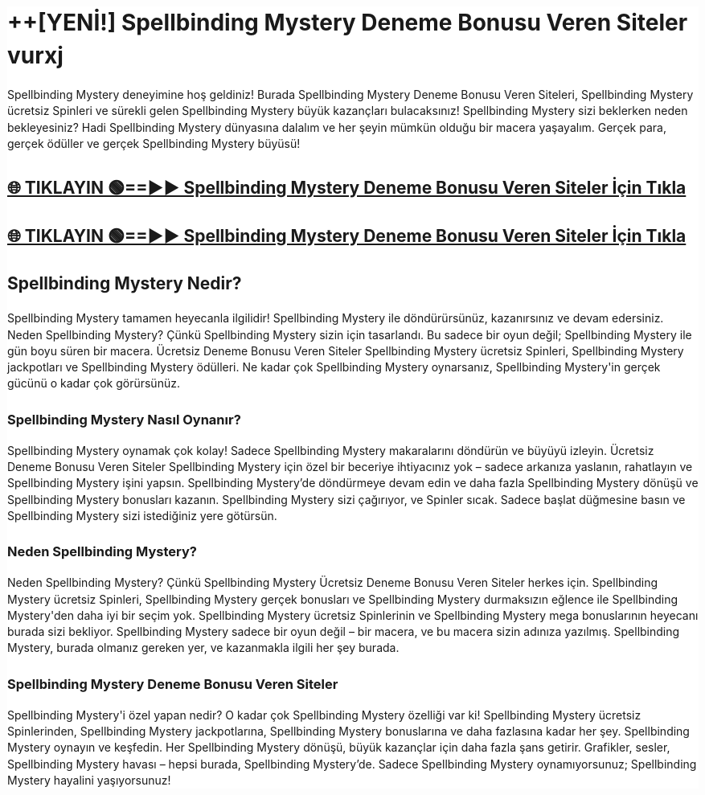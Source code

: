 # ++[YENİ!] Spellbinding Mystery Deneme Bonusu Veren Siteler vurxj 

Spellbinding Mystery deneyimine hoş geldiniz! Burada Spellbinding Mystery Deneme Bonusu Veren Siteleri, Spellbinding Mystery ücretsiz Spinleri ve sürekli gelen Spellbinding Mystery büyük kazançları bulacaksınız! Spellbinding Mystery sizi beklerken neden bekleyesiniz? Hadi Spellbinding Mystery dünyasına dalalım ve her şeyin mümkün olduğu bir macera yaşayalım. Gerçek para, gerçek ödüller ve gerçek Spellbinding Mystery büyüsü!

## [🌐 TIKLAYIN 🟢==►► Spellbinding Mystery Deneme Bonusu Veren Siteler İçin Tıkla](https://xwager.xyz/) 

## [🌐 TIKLAYIN 🟢==►► Spellbinding Mystery Deneme Bonusu Veren Siteler İçin Tıkla](https://xwager.xyz/) 

## Spellbinding Mystery Nedir?

Spellbinding Mystery tamamen heyecanla ilgilidir! Spellbinding Mystery ile döndürürsünüz, kazanırsınız ve devam edersiniz. Neden Spellbinding Mystery? Çünkü Spellbinding Mystery sizin için tasarlandı. Bu sadece bir oyun değil; Spellbinding Mystery ile gün boyu süren bir macera. Ücretsiz Deneme Bonusu Veren Siteler Spellbinding Mystery ücretsiz Spinleri, Spellbinding Mystery jackpotları ve Spellbinding Mystery ödülleri. Ne kadar çok Spellbinding Mystery oynarsanız, Spellbinding Mystery'in gerçek gücünü o kadar çok görürsünüz.

### Spellbinding Mystery Nasıl Oynanır?

Spellbinding Mystery oynamak çok kolay! Sadece Spellbinding Mystery makaralarını döndürün ve büyüyü izleyin. Ücretsiz Deneme Bonusu Veren Siteler Spellbinding Mystery için özel bir beceriye ihtiyacınız yok – sadece arkanıza yaslanın, rahatlayın ve Spellbinding Mystery işini yapsın. Spellbinding Mystery’de döndürmeye devam edin ve daha fazla Spellbinding Mystery dönüşü ve Spellbinding Mystery bonusları kazanın. Spellbinding Mystery sizi çağırıyor, ve Spinler sıcak. Sadece başlat düğmesine basın ve Spellbinding Mystery sizi istediğiniz yere götürsün.

### Neden Spellbinding Mystery?

Neden Spellbinding Mystery? Çünkü Spellbinding Mystery Ücretsiz Deneme Bonusu Veren Siteler herkes için. Spellbinding Mystery ücretsiz Spinleri, Spellbinding Mystery gerçek bonusları ve Spellbinding Mystery durmaksızın eğlence ile Spellbinding Mystery'den daha iyi bir seçim yok. Spellbinding Mystery ücretsiz Spinlerinin ve Spellbinding Mystery mega bonuslarının heyecanı burada sizi bekliyor. Spellbinding Mystery sadece bir oyun değil – bir macera, ve bu macera sizin adınıza yazılmış. Spellbinding Mystery, burada olmanız gereken yer, ve kazanmakla ilgili her şey burada.

### Spellbinding Mystery Deneme Bonusu Veren Siteler

Spellbinding Mystery'i özel yapan nedir? O kadar çok Spellbinding Mystery özelliği var ki! Spellbinding Mystery ücretsiz Spinlerinden, Spellbinding Mystery jackpotlarına, Spellbinding Mystery bonuslarına ve daha fazlasına kadar her şey. Spellbinding Mystery oynayın ve keşfedin. Her Spellbinding Mystery dönüşü, büyük kazançlar için daha fazla şans getirir. Grafikler, sesler, Spellbinding Mystery havası – hepsi burada, Spellbinding Mystery’de. Sadece Spellbinding Mystery oynamıyorsunuz; Spellbinding Mystery hayalini yaşıyorsunuz!

